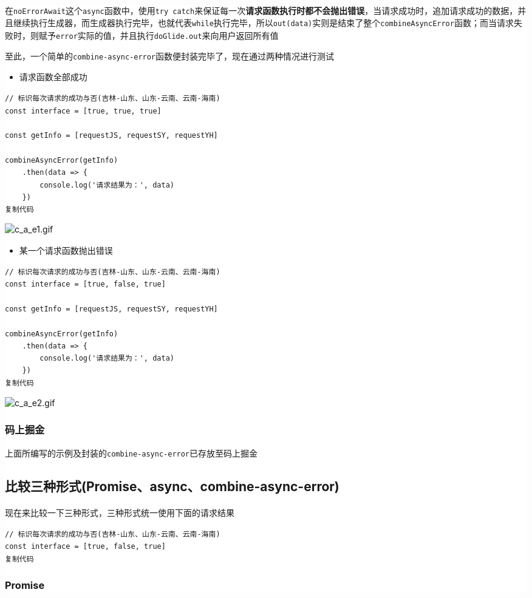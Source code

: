 在`noErrorAwait`这个`async`函数中，使用`try catch`来保证每一次**请求函数执行时都不会抛出错误**，当请求成功时，追加请求成功的数据，并且继续执行生成器，而生成器执行完毕，也就代表`while`执行完毕，所以`out(data)`实则是结束了整个`combineAsyncError`函数；而当请求失败时，则赋予`error`实际的值，并且执行`doGlide.out`来向用户返回所有值

至此，一个简单的`combine-async-error`函数便封装完毕了，现在通过两种情况进行测试

-   请求函数全部成功

```
// 标识每次请求的成功与否(吉林-山东、山东-云南、云南-海南)
const interface = [true, true, true]

const getInfo = [requestJS, requestSY, requestYH]

combineAsyncError(getInfo)
    .then(data => {
        console.log('请求结果为：', data)
    })
复制代码
```

![c_a_e1.gif](https://p9-juejin.byteimg.com/tos-cn-i-k3u1fbpfcp/294407bc96cb416f9398619c48629927~tplv-k3u1fbpfcp-zoom-in-crop-mark:3024:0:0:0.awebp?)

-   某一个请求函数抛出错误

```
// 标识每次请求的成功与否(吉林-山东、山东-云南、云南-海南)
const interface = [true, false, true]

const getInfo = [requestJS, requestSY, requestYH]

combineAsyncError(getInfo)
    .then(data => {
        console.log('请求结果为：', data)
    })
复制代码
```

![c_a_e2.gif](https://p6-juejin.byteimg.com/tos-cn-i-k3u1fbpfcp/4851288358dc4ce5a9fadf89107a686d~tplv-k3u1fbpfcp-zoom-in-crop-mark:3024:0:0:0.awebp?)

### 码上掘金

上面所编写的示例及封装的`combine-async-error`已存放至码上掘金

## 比较三种形式(Promise、async、combine-async-error)

现在来比较一下三种形式，三种形式统一使用下面的请求结果

```
// 标识每次请求的成功与否(吉林-山东、山东-云南、云南-海南)
const interface = [true, false, true]
复制代码
```

### Promise
